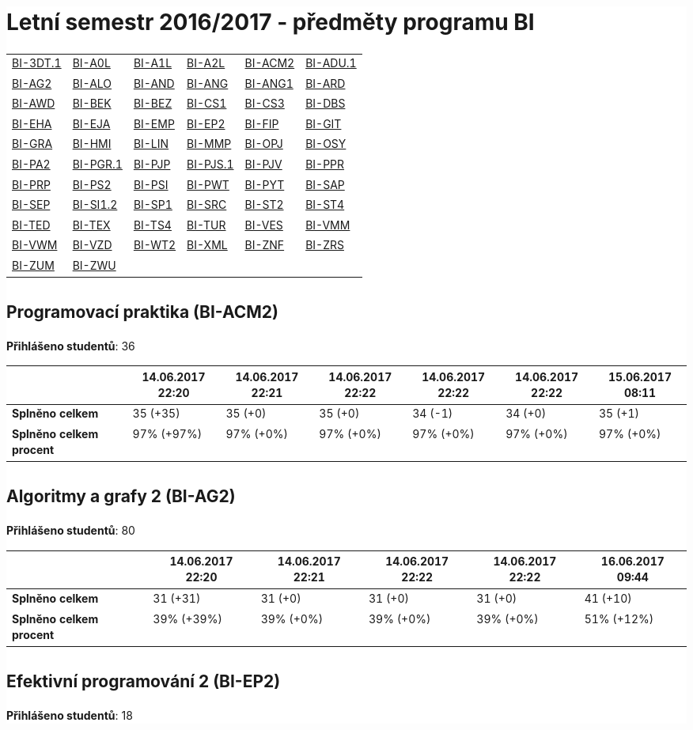 # Letní semestr 2016/2017 - předměty programu BI


| | | | | | |
|-|-|-|-|-|-|
|[BI-3DT.1](#3d-tisk-bi-3dt1) | [BI-A0L](#anglický-jazyk-0-2-bi-a0l) | [BI-A1L](#anglický-jazyk-1-2-bi-a1l) | [BI-A2L](#anglický-jazyk-pro-it-bi-a2l) | [BI-ACM2](#programovací-praktika-bi-acm2) | [BI-ADU.1](#administrace-os-unix-bi-adu1)|
|[BI-AG2](#algoritmy-a-grafy-2-bi-ag2) | [BI-ALO](#algebra-a-logika-bi-alo) | [BI-AND](#programování-pro-operační-systém-android-bi-and) | [BI-ANG](#zkouška-z-angličtiny-po-zápočtu-z-bi-a2l-bi-ang) | [BI-ANG1](#zkouška-z-angličtiny-bez-přípravných-kurzů-bi-ang1) | [BI-ARD](#interaktivní-aplikace-s-arduinem-bi-ard)|
|[BI-AWD](#administrace-webového-a-db-serveru-bi-awd) | [BI-BEK](#bezpečný-kód-bi-bek) | [BI-BEZ](#bezpečnost-bi-bez) | [BI-CS1](#programování-v-c#-bi-cs1) | [BI-CS3](#jazyk-c#---tvorba-webových-aplikací-bi-cs3) | [BI-DBS](#databázové-systémy-bi-dbs)|
|[BI-EHA](#etické-hackování,-ethical-hacking-bi-eha) | [BI-EJA](#enterprise-java-bi-eja) | [BI-EMP](#ekonomické-a-manažerské-principy-bi-emp) | [BI-EP2](#efektivní-programování-2-bi-ep2) | [BI-FIP](#účetnictví-a-finance-podniku-bi-fip) | [BI-GIT](#systém-pro-správu-verzí-git-bi-git)|
|[BI-GRA](#grafové-algoritmy-a-základy-teorie-složitosti-bi-gra) | [BI-HMI](#historie-matematiky-a-informatiky-bi-hmi) | [BI-LIN](#lineární-algebra-bi-lin) | [BI-MMP](#multimediální-týmový-projekt-bi-mmp) | [BI-OPJ](#objektové-programování-v-javě-bi-opj) | [BI-OSY](#operační-systémy-bi-osy)|
|[BI-PA2](#programování-a-algoritmizace-2-bi-pa2) | [BI-PGR.1](#počítačová-grafika-bi-pgr1) | [BI-PJP](#programovací-jazyky-a-překladače-bi-pjp) | [BI-PJS.1](#programování-v-jazyku-javascript-bi-pjs1) | [BI-PJV](#programování-v-javě-bi-pjv) | [BI-PPR](#projekt,-prezentace-a-rétorika-bi-ppr)|
|[BI-PRP](#právo-a-podnikání-bi-prp) | [BI-PS2](#programování-v-shellu-2-bi-ps2) | [BI-PSI](#počítačové-sítě-bi-psi) | [BI-PWT](#podnikové-webové-technologie-bi-pwt) | [BI-PYT](#programování-v-pythonu-bi-pyt) | [BI-SAP](#struktura-a-architektura-počítačů-bi-sap)|
|[BI-SEP](#světová-ekonomika-a-podnikání-i-bi-sep) | [BI-SI1.2](#softwarové-inženýrství-i-bi-si12) | [BI-SP1](#softwarový-týmový-projekt-1-bi-sp1) | [BI-SRC](#systémy-reálného-času-bi-src) | [BI-ST2](#síťové-technologie-2-bi-st2) | [BI-ST4](#síťové-technologie-4-bi-st4)|
|[BI-TED](#tvorba-elektronické-dokumentace-bi-ted) | [BI-TEX](#typografie-a-tex-bi-tex) | [BI-TS4](#teoretický-seminář-iv-bi-ts4) | [BI-TUR](#tvorba-uživatelského-rozhraní-bi-tur) | [BI-VES](#vestavné-systémy-bi-ves) | [BI-VMM](#vybrané-matematické-metody-bi-vmm)|
|[BI-VWM](#vyhledávání-na-webu-a-v-multimed-db-bi-vwm) | [BI-VZD](#vytěžování-znalostí-z-dat-bi-vzd) | [BI-WT2](#webové--technologie-2-bi-wt2) | [BI-XML](#technologie-xml-bi-xml) | [BI-ZNF](#základy-programování-v-nette-bi-znf) | [BI-ZRS](#základy-řízení-systému-bi-zrs)|
|[BI-ZUM](#základy-umělé-inteligence-bi-zum) | [BI-ZWU](#základy-webu-a-uživatelská-rozhraní-bi-zwu)|

        

## Programovací praktika (BI-ACM2)

**Přihlášeno studentů**: 36

|                          |14.06.2017 22:20|14.06.2017 22:21|14.06.2017 22:22|14.06.2017 22:22|14.06.2017 22:22|15.06.2017 08:11|
|--------------------------|--------------------|--------------------|--------------------|--------------------|--------------------|--------------------|
|**Splněno celkem**        |35 (+35)|35 (+0)|35 (+0)|34 (-1)|34 (+0)|35 (+1)|
|**Splněno celkem procent**|97% (+97%)|97% (+0%)|97% (+0%)|97% (+0%)|97% (+0%)|97% (+0%)|

## Algoritmy a grafy 2 (BI-AG2)

**Přihlášeno studentů**: 80

|                          |14.06.2017 22:20|14.06.2017 22:21|14.06.2017 22:22|14.06.2017 22:22|16.06.2017 09:44|
|--------------------------|--------------------|--------------------|--------------------|--------------------|--------------------|
|**Splněno celkem**        |31 (+31)|31 (+0)|31 (+0)|31 (+0)|41 (+10)|
|**Splněno celkem procent**|39% (+39%)|39% (+0%)|39% (+0%)|39% (+0%)|51% (+12%)|

## Efektivní programování 2 (BI-EP2)

**Přihlášeno studentů**: 18
